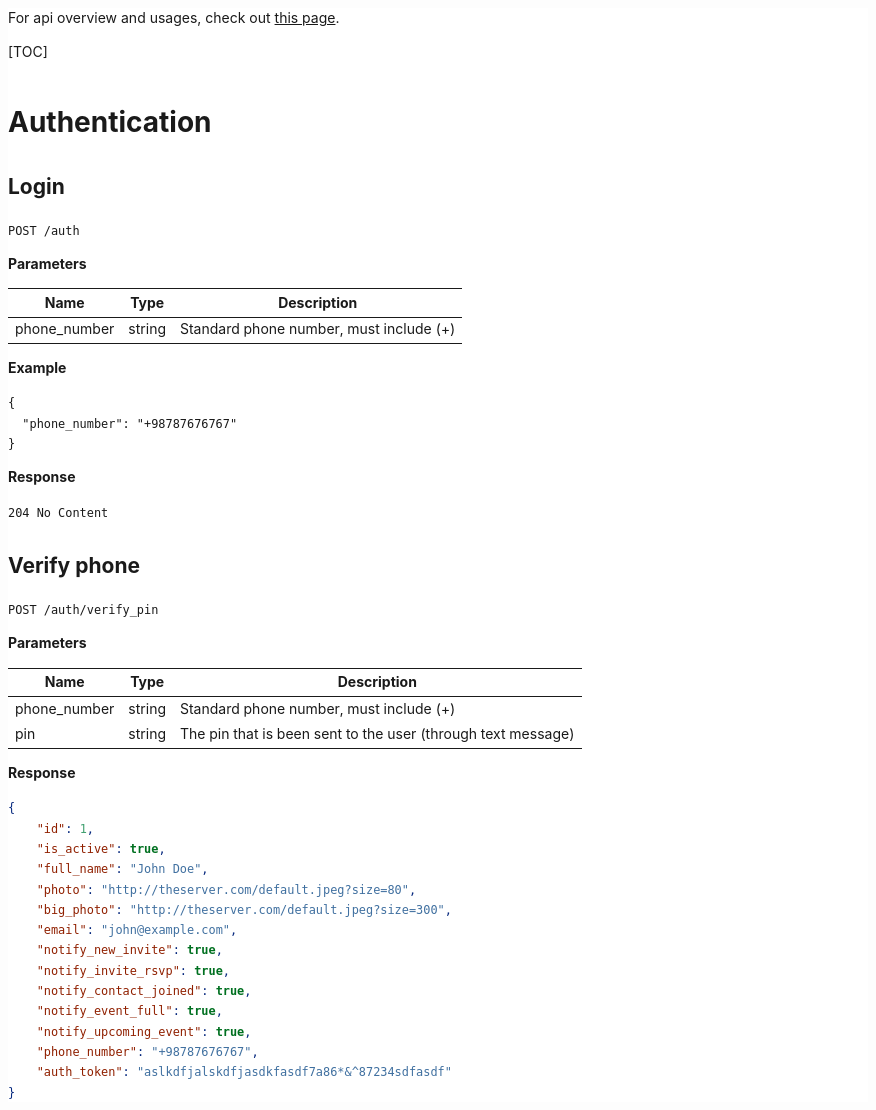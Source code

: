 For api overview and usages, check out [this page](overview.md).

[TOC]

# Authentication

## Login

```
POST /auth
```

__Parameters__

Name         | Type    | Description
-------------|---------|---------------------------------------------
phone_number | string  | Standard phone number, must include (+)

__Example__

```
{
  "phone_number": "+98787676767"
}
```

__Response__

`204 No Content`

## Verify phone

```
POST /auth/verify_pin
```

__Parameters__

Name         | Type    | Description
-------------|---------|---------------------------------------------
phone_number | string  | Standard phone number, must include (+)
pin          | string  | The pin that is been sent to the user (through text message)

__Response__
```json
{
    "id": 1,
    "is_active": true,
    "full_name": "John Doe",
    "photo": "http://theserver.com/default.jpeg?size=80",
    "big_photo": "http://theserver.com/default.jpeg?size=300",
    "email": "john@example.com",
    "notify_new_invite": true,
    "notify_invite_rsvp": true,
    "notify_contact_joined": true,
    "notify_event_full": true,
    "notify_upcoming_event": true,
    "phone_number": "+98787676767",
    "auth_token": "aslkdfjalskdfjasdkfasdf7a86*&^87234sdfasdf"
}
```
